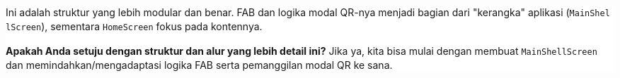 Ini adalah struktur yang lebih modular dan benar. FAB dan logika modal QR-nya menjadi bagian dari "kerangka" aplikasi (`MainShellScreen`), sementara `HomeScreen` fokus pada kontennya.

**Apakah Anda setuju dengan struktur dan alur yang lebih detail ini?** Jika ya, kita bisa mulai dengan membuat `MainShellScreen` dan memindahkan/mengadaptasi logika FAB serta pemanggilan modal QR ke sana.